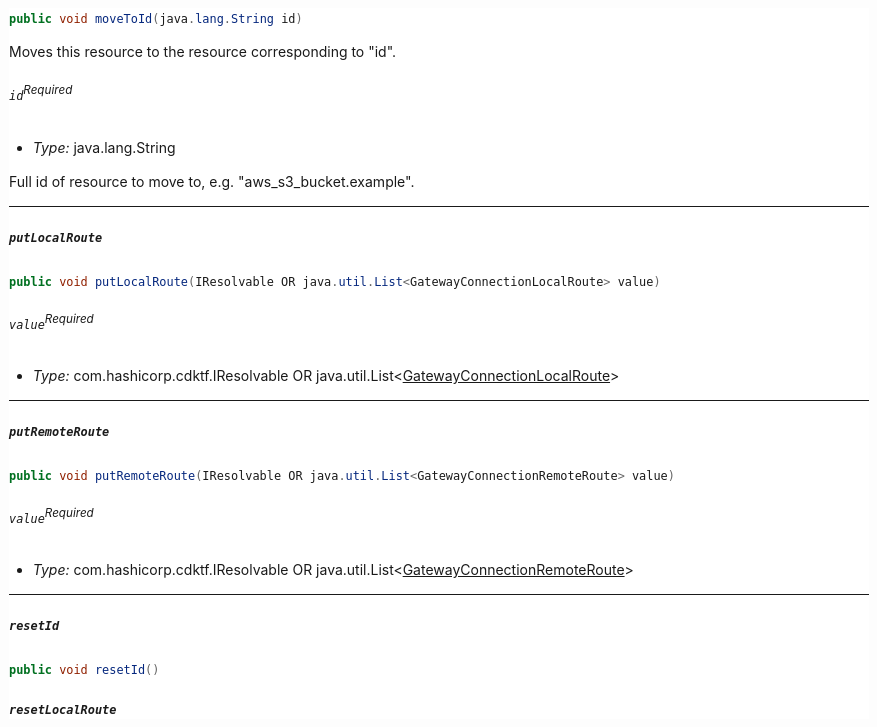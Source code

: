 ```java
public void moveToId(java.lang.String id)
```

Moves this resource to the resource corresponding to "id".

###### `id`<sup>Required</sup> <a name="id" id="@cdktf/provider-upcloud.gatewayConnection.GatewayConnection.moveToId.parameter.id"></a>

- *Type:* java.lang.String

Full id of resource to move to, e.g. "aws_s3_bucket.example".

---

##### `putLocalRoute` <a name="putLocalRoute" id="@cdktf/provider-upcloud.gatewayConnection.GatewayConnection.putLocalRoute"></a>

```java
public void putLocalRoute(IResolvable OR java.util.List<GatewayConnectionLocalRoute> value)
```

###### `value`<sup>Required</sup> <a name="value" id="@cdktf/provider-upcloud.gatewayConnection.GatewayConnection.putLocalRoute.parameter.value"></a>

- *Type:* com.hashicorp.cdktf.IResolvable OR java.util.List<<a href="#@cdktf/provider-upcloud.gatewayConnection.GatewayConnectionLocalRoute">GatewayConnectionLocalRoute</a>>

---

##### `putRemoteRoute` <a name="putRemoteRoute" id="@cdktf/provider-upcloud.gatewayConnection.GatewayConnection.putRemoteRoute"></a>

```java
public void putRemoteRoute(IResolvable OR java.util.List<GatewayConnectionRemoteRoute> value)
```

###### `value`<sup>Required</sup> <a name="value" id="@cdktf/provider-upcloud.gatewayConnection.GatewayConnection.putRemoteRoute.parameter.value"></a>

- *Type:* com.hashicorp.cdktf.IResolvable OR java.util.List<<a href="#@cdktf/provider-upcloud.gatewayConnection.GatewayConnectionRemoteRoute">GatewayConnectionRemoteRoute</a>>

---

##### `resetId` <a name="resetId" id="@cdktf/provider-upcloud.gatewayConnection.GatewayConnection.resetId"></a>

```java
public void resetId()
```

##### `resetLocalRoute` <a name="resetLocalRoute" id="@cdktf/provider-upcloud.gatewayConnection.GatewayConnection.resetLocalRoute"></a>
